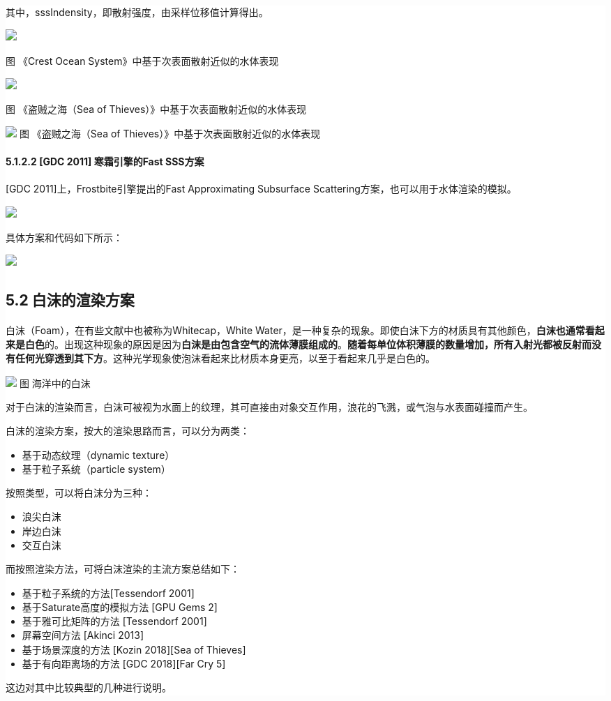 其中，sssIndensity，即散射强度，由采样位移值计算得出。

![](37127e8f88345c7b4603d07bdfcf1169.png)

图 《Crest Ocean System》中基于次表面散射近似的水体表现

![](1b8b68602c4341b0635fb65aec3cbe62.png)

图 《盗贼之海（Sea of Thieves）》中基于次表面散射近似的水体表现

![](SSS.gif)
图 《盗贼之海（Sea of Thieves）》中基于次表面散射近似的水体表现



#### 5.1.2.2 [GDC 2011] 寒霜引擎的Fast SSS方案

[GDC 2011]上，Frostbite引擎提出的Fast Approximating Subsurface Scattering方案，也可以用于水体渲染的模拟。

![](48b4b55c258d3511bc5ad4adf91d6b2f.png)

具体方案和代码如下所示：

![](fd253aaccef1624e2de81c1e51409452.png)

## 5.2 白沫的渲染方案

白沫（Foam），在有些文献中也被称为Whitecap，White Water，是一种复杂的现象。即使白沫下方的材质具有其他颜色，**白沫也通常看起来是白色**的。出现这种现象的原因是因为**白沫是由包含空气的流体薄膜组成的**。**随着每单位体积薄膜的数量增加，所有入射光都被反射而没有任何光穿透到其下方**。这种光学现象使泡沫看起来比材质本身更亮，以至于看起来几乎是白色的。

![](45bd4e330ee85602305b6c0060318bf1.jpg)
图 海洋中的白沫

对于白沫的渲染而言，白沫可被视为水面上的纹理，其可直接由对象交互作用，浪花的飞溅，或气泡与水表面碰撞而产生。

白沫的渲染方案，按大的渲染思路而言，可以分为两类：

-   基于动态纹理（dynamic texture）
-   基于粒子系统（particle system）

按照类型，可以将白沫分为三种：

-   浪尖白沫
-   岸边白沫
-   交互白沫

而按照渲染方法，可将白沫渲染的主流方案总结如下：

-   基于粒子系统的方法[Tessendorf 2001]
-   基于Saturate高度的模拟方法 [GPU Gems 2]
-   基于雅可比矩阵的方法 [Tessendorf 2001]
-   屏幕空间方法 [Akinci 2013]
-   基于场景深度的方法 [Kozin 2018][Sea of Thieves]
-   基于有向距离场的方法 [GDC 2018][Far Cry 5]

这边对其中比较典型的几种进行说明。
